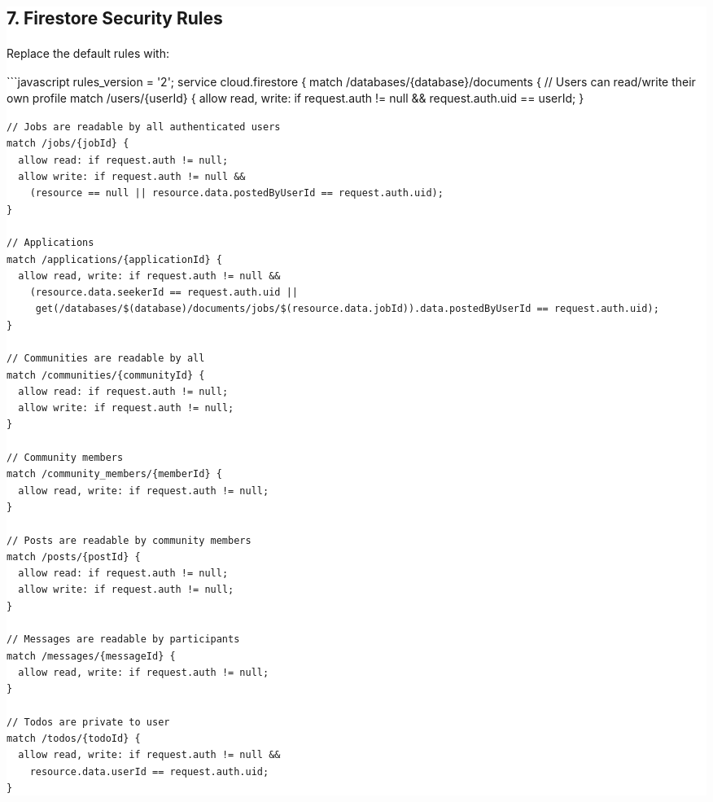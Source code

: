 ## 7. Firestore Security Rules

Replace the default rules with:

\`\`\`javascript
rules_version = '2';
service cloud.firestore {
  match /databases/{database}/documents {
    // Users can read/write their own profile
    match /users/{userId} {
      allow read, write: if request.auth != null && request.auth.uid == userId;
    }
    
    // Jobs are readable by all authenticated users
    match /jobs/{jobId} {
      allow read: if request.auth != null;
      allow write: if request.auth != null && 
        (resource == null || resource.data.postedByUserId == request.auth.uid);
    }
    
    // Applications
    match /applications/{applicationId} {
      allow read, write: if request.auth != null && 
        (resource.data.seekerId == request.auth.uid || 
         get(/databases/$(database)/documents/jobs/$(resource.data.jobId)).data.postedByUserId == request.auth.uid);
    }
    
    // Communities are readable by all
    match /communities/{communityId} {
      allow read: if request.auth != null;
      allow write: if request.auth != null;
    }
    
    // Community members
    match /community_members/{memberId} {
      allow read, write: if request.auth != null;
    }
    
    // Posts are readable by community members
    match /posts/{postId} {
      allow read: if request.auth != null;
      allow write: if request.auth != null;
    }
    
    // Messages are readable by participants
    match /messages/{messageId} {
      allow read, write: if request.auth != null;
    }
    
    // Todos are private to user
    match /todos/{todoId} {
      allow read, write: if request.auth != null && 
        resource.data.userId == request.auth.uid;
    }
    